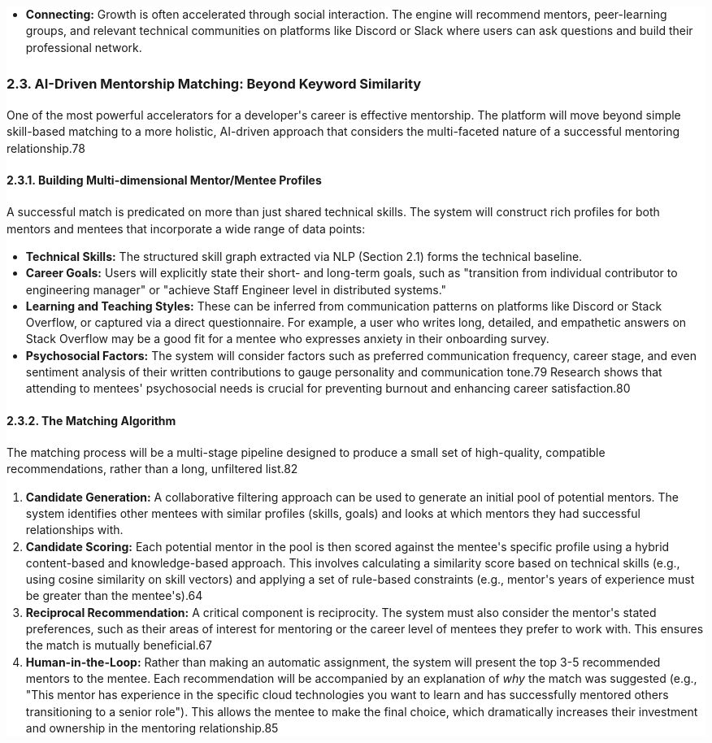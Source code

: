 * **Connecting:** Growth is often accelerated through social interaction. The engine will recommend mentors, peer-learning groups, and relevant technical communities on platforms like Discord or Slack where users can ask questions and build their professional network.

### **2.3. AI-Driven Mentorship Matching: Beyond Keyword Similarity**

One of the most powerful accelerators for a developer's career is effective mentorship. The platform will move beyond simple skill-based matching to a more holistic, AI-driven approach that considers the multi-faceted nature of a successful mentoring relationship.78

#### **2.3.1. Building Multi-dimensional Mentor/Mentee Profiles**

A successful match is predicated on more than just shared technical skills. The system will construct rich profiles for both mentors and mentees that incorporate a wide range of data points:

* **Technical Skills:** The structured skill graph extracted via NLP (Section 2.1) forms the technical baseline.  
* **Career Goals:** Users will explicitly state their short- and long-term goals, such as "transition from individual contributor to engineering manager" or "achieve Staff Engineer level in distributed systems."  
* **Learning and Teaching Styles:** These can be inferred from communication patterns on platforms like Discord or Stack Overflow, or captured via a direct questionnaire. For example, a user who writes long, detailed, and empathetic answers on Stack Overflow may be a good fit for a mentee who expresses anxiety in their onboarding survey.  
* **Psychosocial Factors:** The system will consider factors such as preferred communication frequency, career stage, and even sentiment analysis of their written contributions to gauge personality and communication tone.79 Research shows that attending to mentees' psychosocial needs is crucial for preventing burnout and enhancing career satisfaction.80

#### **2.3.2. The Matching Algorithm**

The matching process will be a multi-stage pipeline designed to produce a small set of high-quality, compatible recommendations, rather than a long, unfiltered list.82

1. **Candidate Generation:** A collaborative filtering approach can be used to generate an initial pool of potential mentors. The system identifies other mentees with similar profiles (skills, goals) and looks at which mentors they had successful relationships with.  
2. **Candidate Scoring:** Each potential mentor in the pool is then scored against the mentee's specific profile using a hybrid content-based and knowledge-based approach. This involves calculating a similarity score based on technical skills (e.g., using cosine similarity on skill vectors) and applying a set of rule-based constraints (e.g., mentor's years of experience must be greater than the mentee's).64  
3. **Reciprocal Recommendation:** A critical component is reciprocity. The system must also consider the mentor's stated preferences, such as their areas of interest for mentoring or the career level of mentees they prefer to work with. This ensures the match is mutually beneficial.67  
4. **Human-in-the-Loop:** Rather than making an automatic assignment, the system will present the top 3-5 recommended mentors to the mentee. Each recommendation will be accompanied by an explanation of *why* the match was suggested (e.g., "This mentor has experience in the specific cloud technologies you want to learn and has successfully mentored others transitioning to a senior role"). This allows the mentee to make the final choice, which dramatically increases their investment and ownership in the mentoring relationship.85
